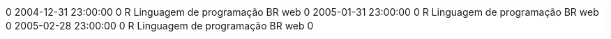 </td>
<td>
0
</td>
</tr>
<tr>
<td>
2004-12-31 23:00:00
</td>
<td>
0
</td>
<td>
R Linguagem de programação
</td>
<td>
BR
</td>
<td>
web
</td>
<td>
0
</td>
</tr>
<tr>
<td>
2005-01-31 23:00:00
</td>
<td>
0
</td>
<td>
R Linguagem de programação
</td>
<td>
BR
</td>
<td>
web
</td>
<td>
0
</td>
</tr>
<tr>
<td>
2005-02-28 23:00:00
</td>
<td>
0
</td>
<td>
R Linguagem de programação
</td>
<td>
BR
</td>
<td>
web
</td>
<td>
0
</td>